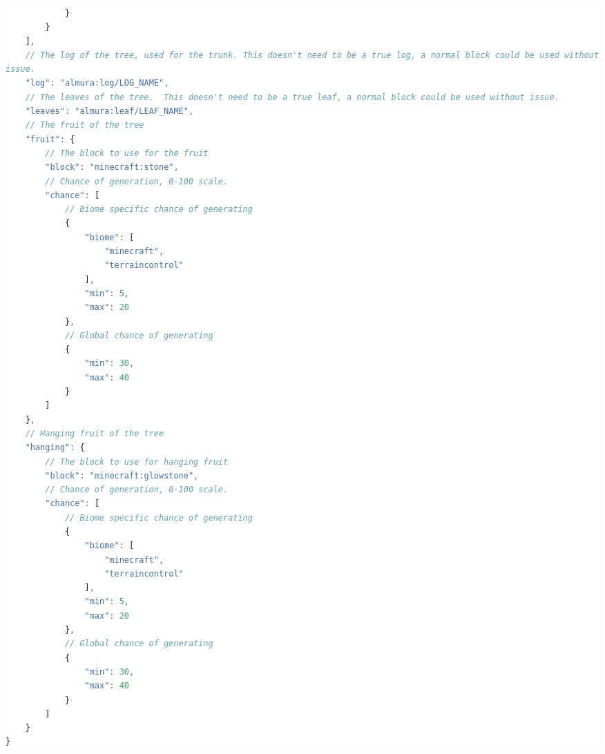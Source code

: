 ```javascript
            }
        }
    ],
    // The log of the tree, used for the trunk. This doesn't need to be a true log, a normal block could be used without issue.
    "log": "almura:log/LOG_NAME",
    // The leaves of the tree.  This doesn't need to be a true leaf, a normal block could be used without issue.
    "leaves": "almura:leaf/LEAF_NAME",
    // The fruit of the tree
    "fruit": {
        // The block to use for the fruit
        "block": "minecraft:stone",
        // Chance of generation, 0-100 scale.
        "chance": [
            // Biome specific chance of generating
            {
                "biome": [
                    "minecraft",
                    "terraincontrol"
                ],
                "min": 5,
                "max": 20
            },
            // Global chance of generating
            {
                "min": 30,
                "max": 40
            }
        ]
    },
    // Hanging fruit of the tree
    "hanging": {
        // The block to use for hanging fruit
        "block": "minecraft:glowstone",
        // Chance of generation, 0-100 scale.
        "chance": [
            // Biome specific chance of generating
            {
                "biome": [
                    "minecraft",
                    "terraincontrol"
                ],
                "min": 5,
                "max": 20
            },
            // Global chance of generating
            {
                "min": 30,
                "max": 40
            }
        ]
    }
}
```
